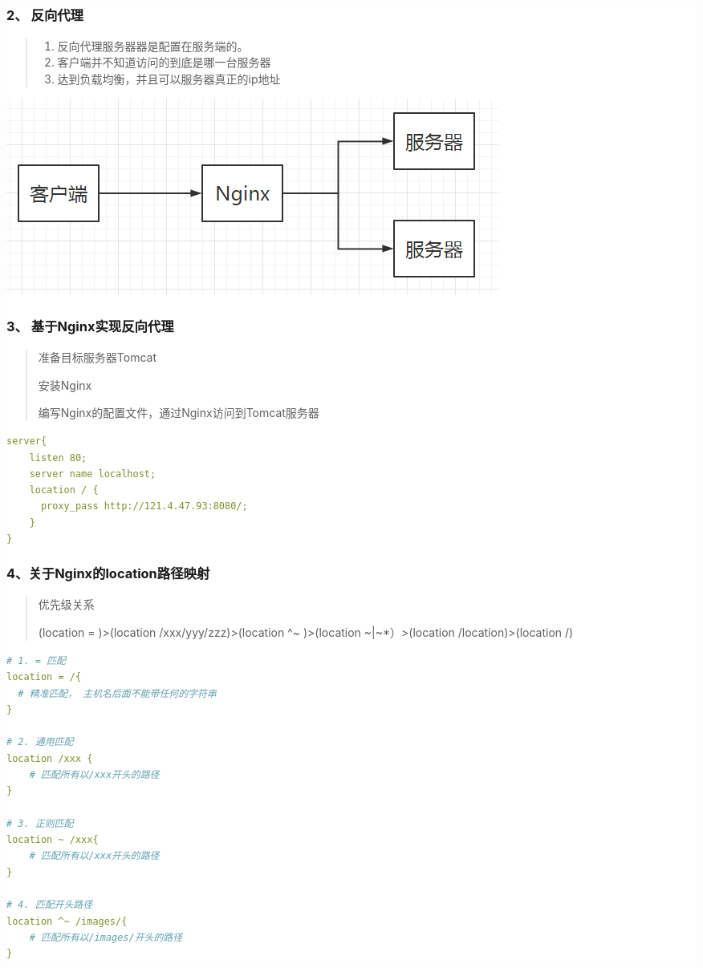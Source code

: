 ### 2、 反向代理

> 1.  反向代理服务器器是配置在服务端的。
> 2.  客户端并不知道访问的到底是哪一台服务器
> 3.  达到负载均衡，并且可以服务器真正的ip地址

![image-20201224145834259](image-20201224145834259.png)

### 3、 基于Nginx实现反向代理

> 准备目标服务器Tomcat
>
> 安装Nginx
>
> 编写Nginx的配置文件，通过Nginx访问到Tomcat服务器

```yml
server{
	listen 80;
	server name localhost;
	location / {
	  proxy_pass http://121.4.47.93:8080/;
	}
}
```

### 4、关于Nginx的location路径映射

> 优先级关系
>
> (location = )>(location /xxx/yyy/zzz)>(location ^~ )>(location ~|~*）>(location /location)>(location /)

```yml
# 1. = 匹配
location = /{
  # 精准匹配， 主机名后面不能带任何的字符串
}

# 2. 通用匹配
location /xxx {
    # 匹配所有以/xxx开头的路径
}

# 3. 正则匹配
location ~ /xxx{
	# 匹配所有以/xxx开头的路径
}

# 4. 匹配开头路径
location ^~ /images/{
	# 匹配所有以/images/开头的路径
}
```